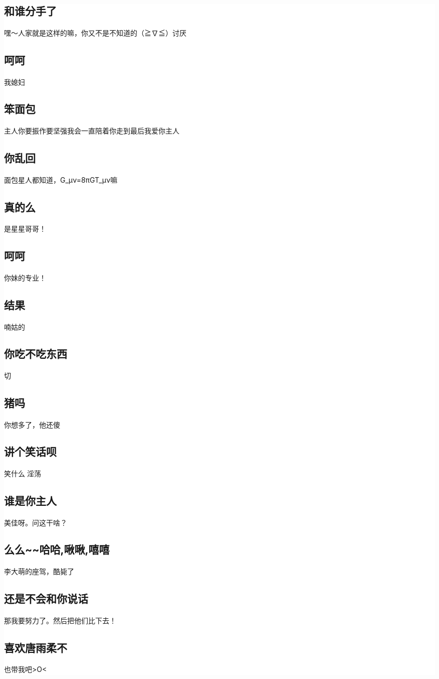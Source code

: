 ## 和谁分手了
嘿〜人家就是这样的嘛，你又不是不知道的（≧∇≦）讨厌

## 呵呵
我媳妇

## 笨面包
主人你要振作要坚强我会一直陪着你走到最后我爱你主人

## 你乱回
面包星人都知道，G_μν=8πGT_μν嘛

## 真的么
是星星哥哥！

## 呵呵
你妹的专业！

## 结果
喃姑的

## 你吃不吃东西
切

## 猪吗
你想多了，他还傻

## 讲个笑话呗
笑什么 淫荡

## 谁是你主人
美佳呀。问这干啥？

## 么么~~哈哈,啾啾,嘻嘻
李大萌的座驾，酷毙了

## 还是不会和你说话
那我要努力了。然后把他们比下去！

## 喜欢唐雨柔不
也带我吧>O<
